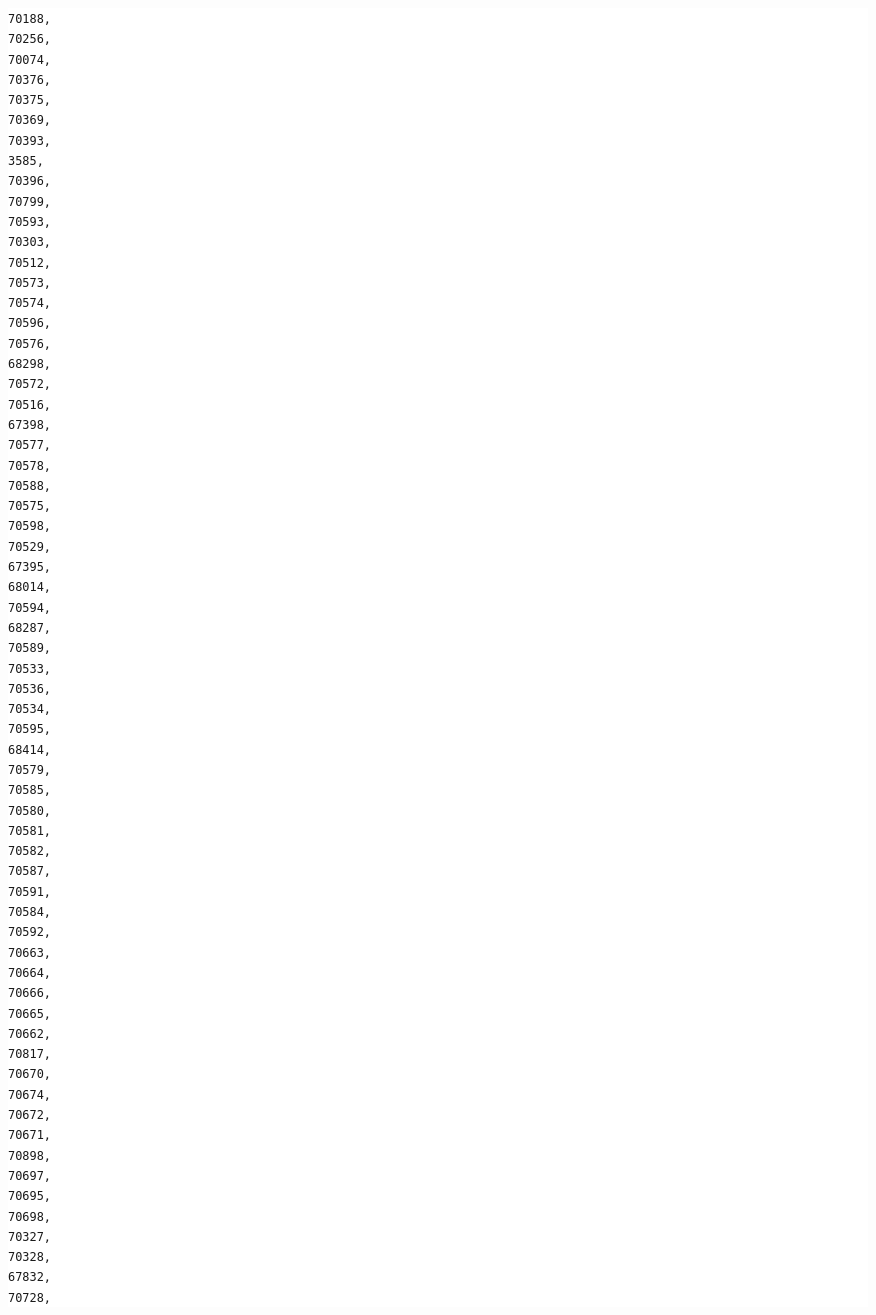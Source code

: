     70188, 
    70256, 
    70074, 
    70376, 
    70375, 
    70369, 
    70393, 
    3585, 
    70396, 
    70799, 
    70593, 
    70303, 
    70512, 
    70573, 
    70574, 
    70596, 
    70576, 
    68298, 
    70572, 
    70516, 
    67398, 
    70577, 
    70578, 
    70588, 
    70575, 
    70598, 
    70529, 
    67395, 
    68014, 
    70594, 
    68287, 
    70589, 
    70533, 
    70536, 
    70534, 
    70595, 
    68414, 
    70579, 
    70585, 
    70580, 
    70581, 
    70582, 
    70587, 
    70591, 
    70584, 
    70592, 
    70663, 
    70664, 
    70666, 
    70665, 
    70662, 
    70817, 
    70670, 
    70674, 
    70672, 
    70671, 
    70898, 
    70697, 
    70695, 
    70698, 
    70327, 
    70328, 
    67832, 
    70728, 